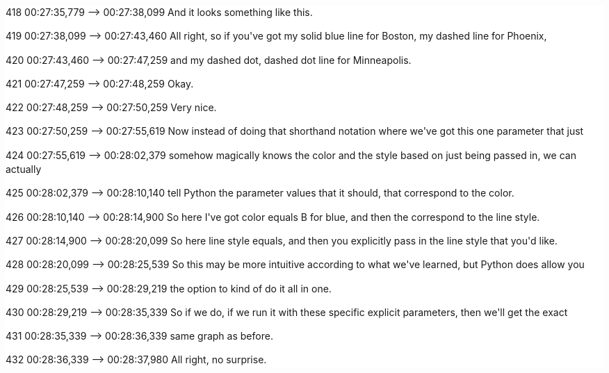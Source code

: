 418
00:27:35,779 --> 00:27:38,099
And it looks something like this.

419
00:27:38,099 --> 00:27:43,460
All right, so if you've got my solid blue line for Boston, my dashed line for Phoenix,

420
00:27:43,460 --> 00:27:47,259
and my dashed dot, dashed dot line for Minneapolis.

421
00:27:47,259 --> 00:27:48,259
Okay.

422
00:27:48,259 --> 00:27:50,259
Very nice.

423
00:27:50,259 --> 00:27:55,619
Now instead of doing that shorthand notation where we've got this one parameter that just

424
00:27:55,619 --> 00:28:02,379
somehow magically knows the color and the style based on just being passed in, we can actually

425
00:28:02,379 --> 00:28:10,140
tell Python the parameter values that it should, that correspond to the color.

426
00:28:10,140 --> 00:28:14,900
So here I've got color equals B for blue, and then the correspond to the line style.

427
00:28:14,900 --> 00:28:20,099
So here line style equals, and then you explicitly pass in the line style that you'd like.

428
00:28:20,099 --> 00:28:25,539
So this may be more intuitive according to what we've learned, but Python does allow you

429
00:28:25,539 --> 00:28:29,219
the option to kind of do it all in one.

430
00:28:29,219 --> 00:28:35,339
So if we do, if we run it with these specific explicit parameters, then we'll get the exact

431
00:28:35,339 --> 00:28:36,339
same graph as before.

432
00:28:36,339 --> 00:28:37,980
All right, no surprise.
